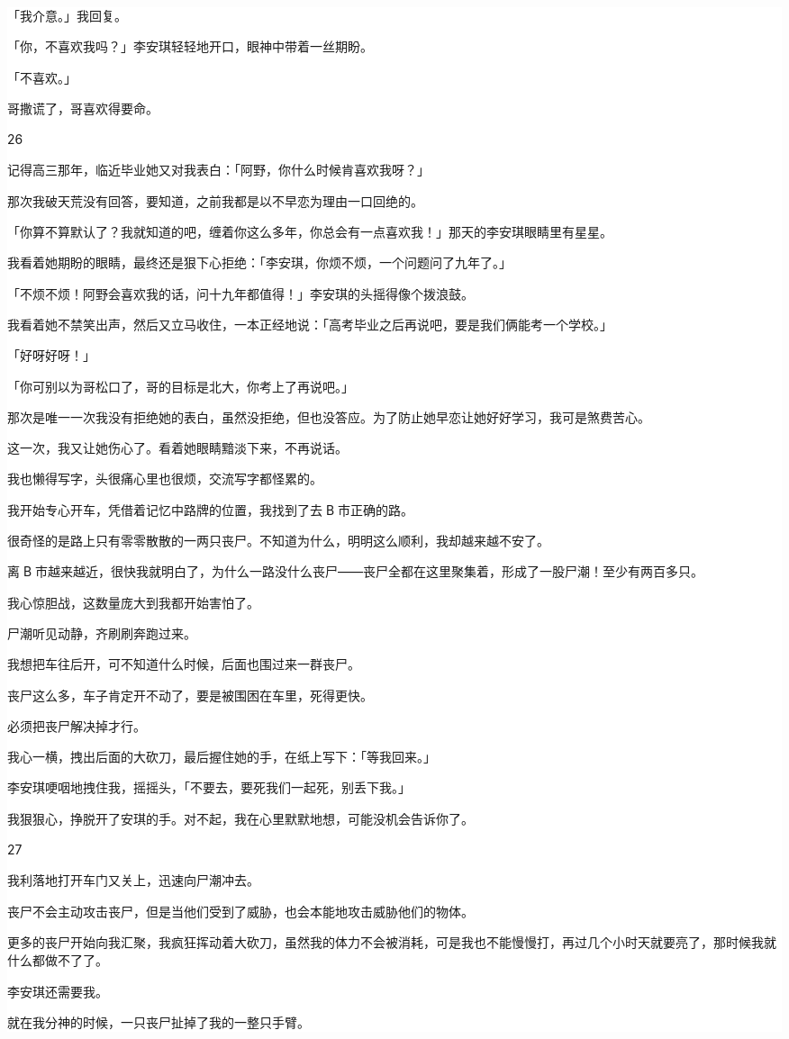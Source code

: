 「我介意。」我回复。

「你，不喜欢我吗？」李安琪轻轻地开口，眼神中带着一丝期盼。

「不喜欢。」

哥撒谎了，哥喜欢得要命。

26

记得高三那年，临近毕业她又对我表白：「阿野，你什么时候肯喜欢我呀？」

那次我破天荒没有回答，要知道，之前我都是以不早恋为理由一口回绝的。

「你算不算默认了？我就知道的吧，缠着你这么多年，你总会有一点喜欢我！」那天的李安琪眼睛里有星星。

我看着她期盼的眼睛，最终还是狠下心拒绝：「李安琪，你烦不烦，一个问题问了九年了。」

「不烦不烦！阿野会喜欢我的话，问十九年都值得！」李安琪的头摇得像个拨浪鼓。

我看着她不禁笑出声，然后又立马收住，一本正经地说：「高考毕业之后再说吧，要是我们俩能考一个学校。」

「好呀好呀！」

「你可别以为哥松口了，哥的目标是北大，你考上了再说吧。」

那次是唯一一次我没有拒绝她的表白，虽然没拒绝，但也没答应。为了防止她早恋让她好好学习，我可是煞费苦心。

这一次，我又让她伤心了。看着她眼睛黯淡下来，不再说话。

我也懒得写字，头很痛心里也很烦，交流写字都怪累的。

我开始专心开车，凭借着记忆中路牌的位置，我找到了去 B 市正确的路。

很奇怪的是路上只有零零散散的一两只丧尸。不知道为什么，明明这么顺利，我却越来越不安了。

离 B 市越来越近，很快我就明白了，为什么一路没什么丧尸——丧尸全都在这里聚集着，形成了一股尸潮！至少有两百多只。

我心惊胆战，这数量庞大到我都开始害怕了。

尸潮听见动静，齐刷刷奔跑过来。

我想把车往后开，可不知道什么时候，后面也围过来一群丧尸。

丧尸这么多，车子肯定开不动了，要是被围困在车里，死得更快。

必须把丧尸解决掉才行。

我心一横，拽出后面的大砍刀，最后握住她的手，在纸上写下：「等我回来。」

李安琪哽咽地拽住我，摇摇头，「不要去，要死我们一起死，别丢下我。」

我狠狠心，挣脱开了安琪的手。对不起，我在心里默默地想，可能没机会告诉你了。

27

我利落地打开车门又关上，迅速向尸潮冲去。

丧尸不会主动攻击丧尸，但是当他们受到了威胁，也会本能地攻击威胁他们的物体。

更多的丧尸开始向我汇聚，我疯狂挥动着大砍刀，虽然我的体力不会被消耗，可是我也不能慢慢打，再过几个小时天就要亮了，那时候我就什么都做不了了。

李安琪还需要我。

就在我分神的时候，一只丧尸扯掉了我的一整只手臂。
